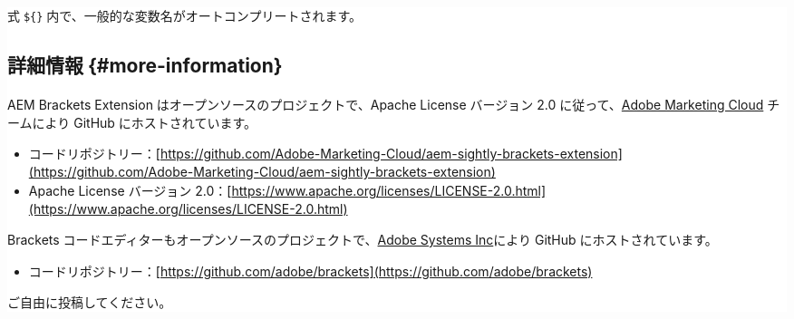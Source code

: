 式 `${}` 内で、一般的な変数名がオートコンプリートされます。

## 詳細情報 {#more-information}

AEM Brackets Extension はオープンソースのプロジェクトで、Apache License バージョン 2.0 に従って、[Adobe Marketing Cloud](https://github.com/Adobe-Marketing-Cloud) チームにより GitHub にホストされています。

* コードリポジトリー：[https://github.com/Adobe-Marketing-Cloud/aem-sightly-brackets-extension](https://github.com/Adobe-Marketing-Cloud/aem-sightly-brackets-extension)
* Apache License バージョン 2.0：[https://www.apache.org/licenses/LICENSE-2.0.html](https://www.apache.org/licenses/LICENSE-2.0.html)

Brackets コードエディターもオープンソースのプロジェクトで、[Adobe Systems Inc](https://github.com/adobe)により GitHub にホストされています。

* コードリポジトリー：[https://github.com/adobe/brackets](https://github.com/adobe/brackets)

ご自由に投稿してください。

